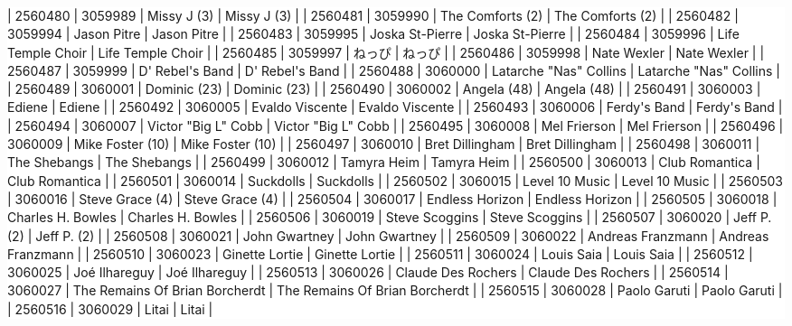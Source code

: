 | 2560480 | 3059989 | Missy J (3) | Missy J (3) |
| 2560481 | 3059990 | The Comforts (2) | The Comforts (2) |
| 2560482 | 3059994 | Jason Pitre | Jason Pitre |
| 2560483 | 3059995 | Joska St-Pierre | Joska St-Pierre |
| 2560484 | 3059996 | Life Temple Choir | Life Temple Choir |
| 2560485 | 3059997 | ねっぴ | ねっぴ |
| 2560486 | 3059998 | Nate Wexler | Nate Wexler |
| 2560487 | 3059999 | D' Rebel's Band | D' Rebel's Band |
| 2560488 | 3060000 | Latarche "Nas" Collins | Latarche "Nas" Collins |
| 2560489 | 3060001 | Dominic (23) | Dominic (23) |
| 2560490 | 3060002 | Angela (48) | Angela (48) |
| 2560491 | 3060003 | Ediene | Ediene |
| 2560492 | 3060005 | Evaldo Viscente | Evaldo Viscente |
| 2560493 | 3060006 | Ferdy's Band | Ferdy's Band |
| 2560494 | 3060007 | Victor "Big L" Cobb | Victor "Big L" Cobb |
| 2560495 | 3060008 | Mel Frierson | Mel Frierson |
| 2560496 | 3060009 | Mike Foster (10) | Mike Foster (10) |
| 2560497 | 3060010 | Bret Dillingham | Bret Dillingham |
| 2560498 | 3060011 | The Shebangs | The Shebangs |
| 2560499 | 3060012 | Tamyra Heim | Tamyra Heim |
| 2560500 | 3060013 | Club Romantica | Club Romantica |
| 2560501 | 3060014 | Suckdolls | Suckdolls |
| 2560502 | 3060015 | Level 10 Music | Level 10 Music |
| 2560503 | 3060016 | Steve Grace (4) | Steve Grace (4) |
| 2560504 | 3060017 | Endless Horizon | Endless Horizon |
| 2560505 | 3060018 | Charles H. Bowles | Charles H. Bowles |
| 2560506 | 3060019 | Steve Scoggins | Steve Scoggins |
| 2560507 | 3060020 | Jeff P. (2) | Jeff P. (2) |
| 2560508 | 3060021 | John Gwartney | John Gwartney |
| 2560509 | 3060022 | Andreas Franzmann | Andreas Franzmann |
| 2560510 | 3060023 | Ginette Lortie | Ginette Lortie |
| 2560511 | 3060024 | Louis Saia | Louis Saia |
| 2560512 | 3060025 | Joé Ilhareguy | Joé Ilhareguy |
| 2560513 | 3060026 | Claude Des Rochers | Claude Des Rochers |
| 2560514 | 3060027 | The Remains Of Brian Borcherdt | The Remains Of Brian Borcherdt |
| 2560515 | 3060028 | Paolo Garuti | Paolo Garuti |
| 2560516 | 3060029 | Litai | Litai |